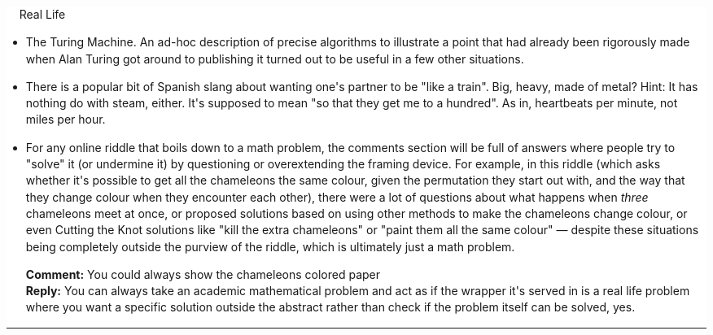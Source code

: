     Real Life 

-   The Turing Machine. An ad-hoc description of precise algorithms to illustrate a point that had already been rigorously made when Alan Turing got around to publishing it turned out to be useful in a few other situations.
-   There is a popular bit of Spanish slang about wanting one's partner to be "like a train". Big, heavy, made of metal? Hint: It has nothing do with steam, either. It's supposed to mean "so that they get me to a hundred". As in, heartbeats per minute, not miles per hour.
-   For any online riddle that boils down to a math problem, the comments section will be full of answers where people try to "solve" it (or undermine it) by questioning or overextending the framing device. For example, in this riddle (which asks whether it's possible to get all the chameleons the same colour, given the permutation they start out with, and the way that they change colour when they encounter each other), there were a lot of questions about what happens when _three_ chameleons meet at once, or proposed solutions based on using other methods to make the chameleons change colour, or even Cutting the Knot solutions like "kill the extra chameleons" or "paint them all the same colour" — despite these situations being completely outside the purview of the riddle, which is ultimately just a math problem.
    
    **Comment:** You could always show the chameleons colored paper  
    **Reply:** You can always take an academic mathematical problem and act as if the wrapper it's served in is a real life problem where you want a specific solution outside the abstract rather than check if the problem itself can be solved, yes.
    

___